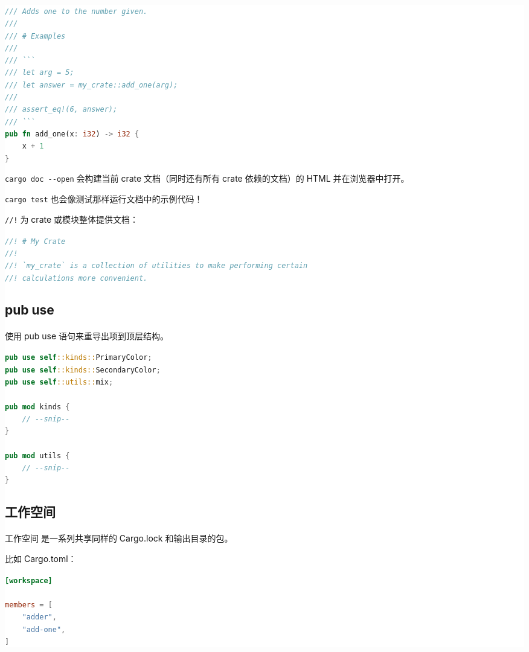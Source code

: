 ``` rust
/// Adds one to the number given.
///
/// # Examples
///
/// ```
/// let arg = 5;
/// let answer = my_crate::add_one(arg);
///
/// assert_eq!(6, answer);
/// ```
pub fn add_one(x: i32) -> i32 {
    x + 1
}
```

`cargo doc --open` 会构建当前 crate 文档（同时还有所有 crate 依赖的文档）的 HTML 并在浏览器中打开。

`cargo test` 也会像测试那样运行文档中的示例代码！

`//!` 为 crate 或模块整体提供文档：

``` rust
//! # My Crate
//!
//! `my_crate` is a collection of utilities to make performing certain
//! calculations more convenient.
```

## pub use

使用 pub use 语句来重导出项到顶层结构。

``` rust
pub use self::kinds::PrimaryColor;
pub use self::kinds::SecondaryColor;
pub use self::utils::mix;

pub mod kinds {
    // --snip--
}

pub mod utils {
    // --snip--
}
```

## 工作空间

工作空间 是一系列共享同样的 Cargo.lock 和输出目录的包。

比如 Cargo.toml：

``` toml
[workspace]

members = [
    "adder",
    "add-one",
]
```


  [1]: https://rustwiki.org/zh-CN/book/title-page.html